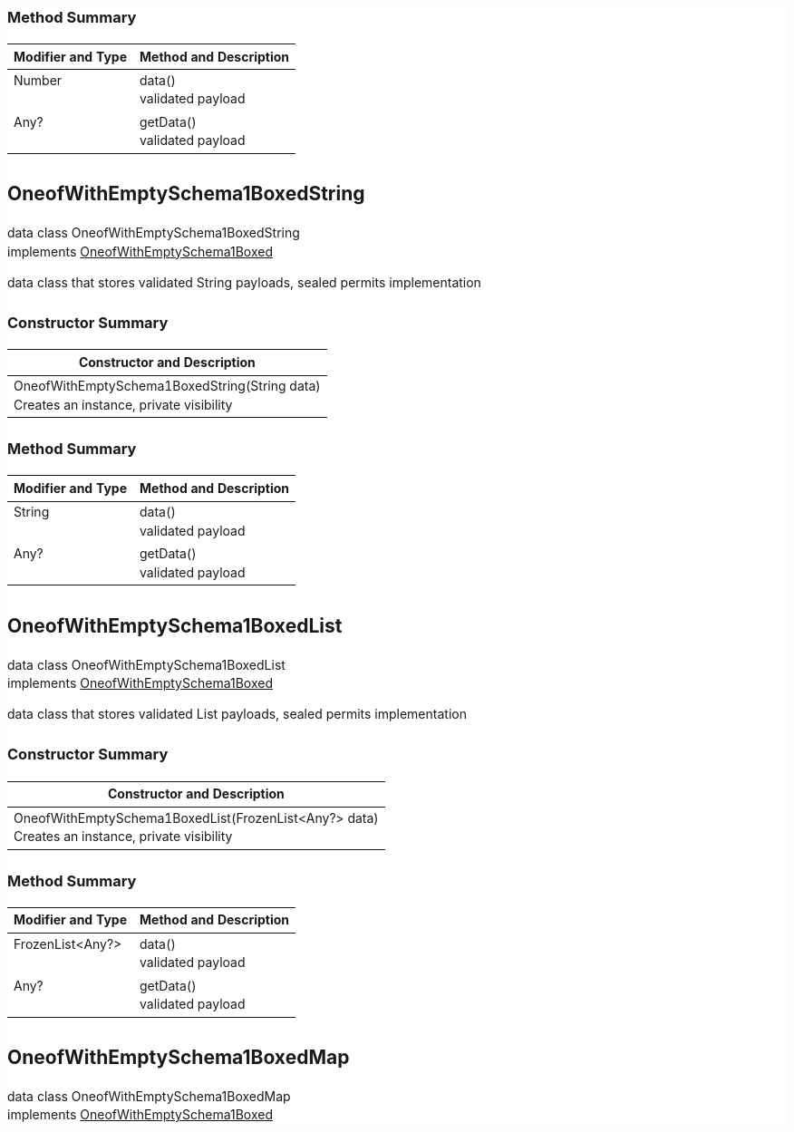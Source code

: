 ### Method Summary
| Modifier and Type | Method and Description |
| ----------------- | ---------------------- |
| Number | data()<br>validated payload |
| Any? | getData()<br>validated payload |

## OneofWithEmptySchema1BoxedString
data class OneofWithEmptySchema1BoxedString<br>
implements [OneofWithEmptySchema1Boxed](#oneofwithemptyschema1boxed)

data class that stores validated String payloads, sealed permits implementation

### Constructor Summary
| Constructor and Description |
| --------------------------- |
| OneofWithEmptySchema1BoxedString(String data)<br>Creates an instance, private visibility |

### Method Summary
| Modifier and Type | Method and Description |
| ----------------- | ---------------------- |
| String | data()<br>validated payload |
| Any? | getData()<br>validated payload |

## OneofWithEmptySchema1BoxedList
data class OneofWithEmptySchema1BoxedList<br>
implements [OneofWithEmptySchema1Boxed](#oneofwithemptyschema1boxed)

data class that stores validated List payloads, sealed permits implementation

### Constructor Summary
| Constructor and Description |
| --------------------------- |
| OneofWithEmptySchema1BoxedList(FrozenList<Any?> data)<br>Creates an instance, private visibility |

### Method Summary
| Modifier and Type | Method and Description |
| ----------------- | ---------------------- |
| FrozenList<Any?> | data()<br>validated payload |
| Any? | getData()<br>validated payload |

## OneofWithEmptySchema1BoxedMap
data class OneofWithEmptySchema1BoxedMap<br>
implements [OneofWithEmptySchema1Boxed](#oneofwithemptyschema1boxed)
